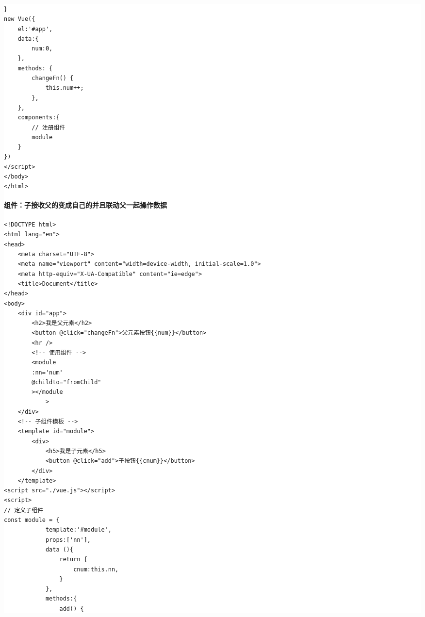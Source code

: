 ```
}
new Vue({
    el:'#app',
    data:{
        num:0,
    },
    methods: {
        changeFn() {
            this.num++;
        },
    },
    components:{
        // 注册组件
        module
    }
})
</script>
</body>
</html>
```
#### 组件：子接收父的变成自己的并且联动父一起操作数据

```
<!DOCTYPE html>
<html lang="en">
<head>
    <meta charset="UTF-8">
    <meta name="viewport" content="width=device-width, initial-scale=1.0">
    <meta http-equiv="X-UA-Compatible" content="ie=edge">
    <title>Document</title>
</head>
<body>
    <div id="app">
        <h2>我是父元素</h2>
        <button @click="changeFn">父元素按钮{{num}}</button>
        <hr /> 
        <!-- 使用组件 -->
        <module
        :nn='num'
        @childto="fromChild"
        ></module
            >
    </div>
    <!-- 子组件模板 -->
    <template id="module">
        <div>
            <h5>我是子元素</h5>
            <button @click="add">子按钮{{cnum}}</button>
        </div>
    </template>
<script src="./vue.js"></script>
<script>
// 定义子组件
const module = {
            template:'#module',
            props:['nn'],
            data (){
                return {
                    cnum:this.nn,
                }
            },
            methods:{
                add() {
```